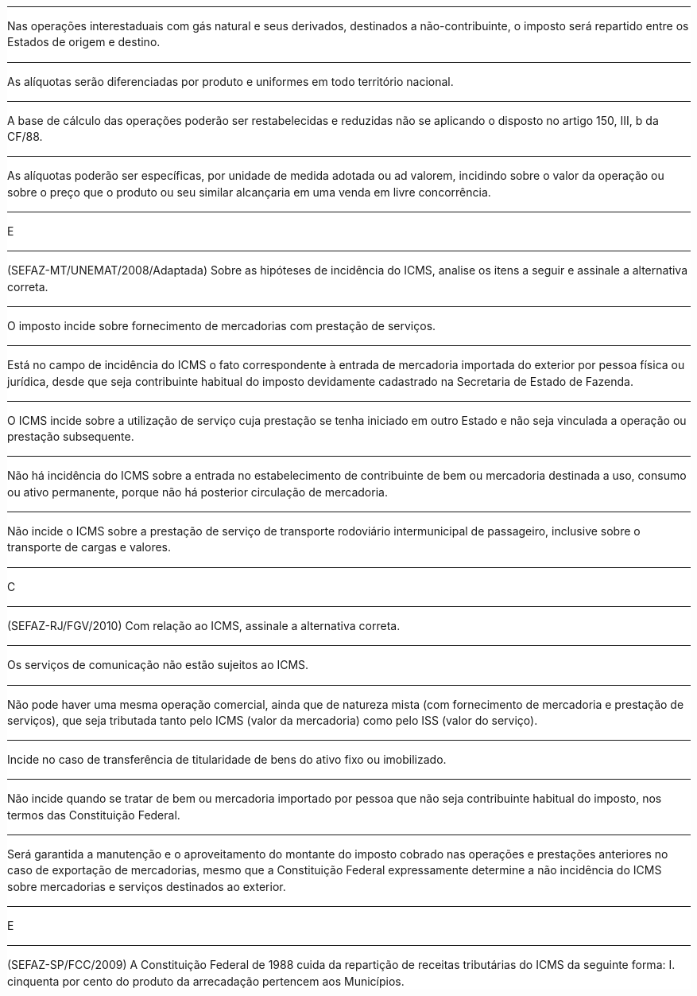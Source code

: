 ***
Nas operações interestaduais com gás natural e seus derivados, destinados a não-contribuinte, o imposto será repartido entre os Estados de origem e destino.
***
As alíquotas serão diferenciadas por produto e uniformes em todo território nacional.
***
A base de cálculo das operações poderão ser restabelecidas e reduzidas não se aplicando o disposto no artigo 150, III, b da CF/88.
***
As alíquotas poderão ser específicas, por unidade de medida adotada ou ad valorem, incidindo sobre o valor da operação ou sobre o preço que o produto ou seu similar alcançaria em uma venda em livre concorrência.
***
E
****
(SEFAZ-MT/UNEMAT/2008/Adaptada) Sobre as hipóteses de incidência do ICMS, analise os itens a seguir e assinale a alternativa correta.
***
O imposto incide sobre fornecimento de mercadorias com prestação de serviços.
***
Está no campo de incidência do ICMS o fato correspondente à entrada de mercadoria importada do exterior por pessoa física ou jurídica, desde que seja contribuinte habitual do imposto devidamente cadastrado na Secretaria de Estado de Fazenda.
***
O ICMS incide sobre a utilização de serviço cuja prestação se tenha iniciado em outro Estado e não seja vinculada a operação ou prestação subsequente.
***
Não há incidência do ICMS sobre a entrada no estabelecimento de contribuinte de bem ou mercadoria destinada a uso, consumo ou ativo permanente, porque não há posterior circulação de mercadoria.
***
Não incide o ICMS sobre a prestação de serviço de transporte rodoviário intermunicipal de passageiro, inclusive sobre o transporte de cargas e valores.
***
C
****
(SEFAZ-RJ/FGV/2010) Com relação ao ICMS, assinale a alternativa correta.
***
Os serviços de comunicação não estão sujeitos ao ICMS.
***
Não pode haver uma mesma operação comercial, ainda que de natureza mista (com fornecimento de mercadoria e prestação de serviços), que seja tributada tanto pelo ICMS (valor da mercadoria) como pelo ISS (valor do serviço).
***
Incide no caso de transferência de titularidade de bens do ativo fixo ou imobilizado.
***
Não incide quando se tratar de bem ou mercadoria importado por pessoa que não seja contribuinte habitual do imposto, nos termos das Constituição Federal.
***
Será garantida a manutenção e o aproveitamento do montante do imposto cobrado nas operações e prestações anteriores no caso de exportação de mercadorias, mesmo que a Constituição Federal expressamente determine a não incidência do ICMS sobre mercadorias e serviços destinados ao exterior.
***
E
****
(SEFAZ-SP/FCC/2009) A Constituição Federal de 1988 cuida da repartição de receitas tributárias do ICMS da seguinte forma:
I. cinquenta por cento do produto da arrecadação pertencem aos Municípios.